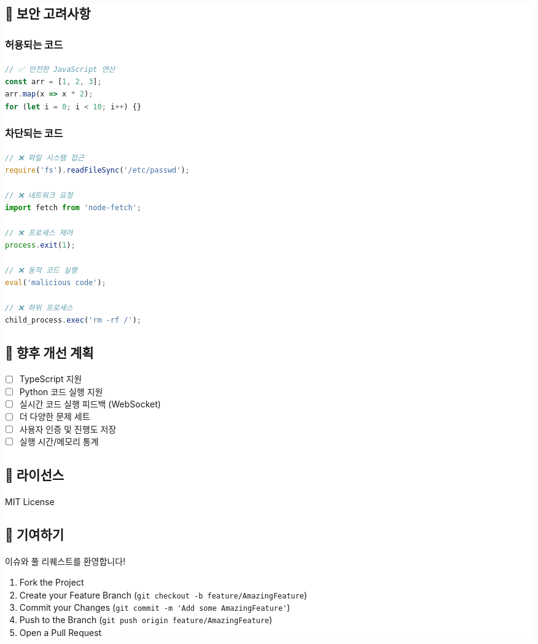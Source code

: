 ## 🔐 보안 고려사항

### 허용되는 코드

```javascript
// ✅ 안전한 JavaScript 연산
const arr = [1, 2, 3];
arr.map(x => x * 2);
for (let i = 0; i < 10; i++) {}
```

### 차단되는 코드

```javascript
// ❌ 파일 시스템 접근
require('fs').readFileSync('/etc/passwd');

// ❌ 네트워크 요청
import fetch from 'node-fetch';

// ❌ 프로세스 제어
process.exit(1);

// ❌ 동적 코드 실행
eval('malicious code');

// ❌ 하위 프로세스
child_process.exec('rm -rf /');
```

## 🌟 향후 개선 계획

- [ ] TypeScript 지원
- [ ] Python 코드 실행 지원
- [ ] 실시간 코드 실행 피드백 (WebSocket)
- [ ] 더 다양한 문제 세트
- [ ] 사용자 인증 및 진행도 저장
- [ ] 실행 시간/메모리 통계

## 📄 라이선스

MIT License

## 👥 기여하기

이슈와 풀 리퀘스트를 환영합니다!

1. Fork the Project
2. Create your Feature Branch (`git checkout -b feature/AmazingFeature`)
3. Commit your Changes (`git commit -m 'Add some AmazingFeature'`)
4. Push to the Branch (`git push origin feature/AmazingFeature`)
5. Open a Pull Request
